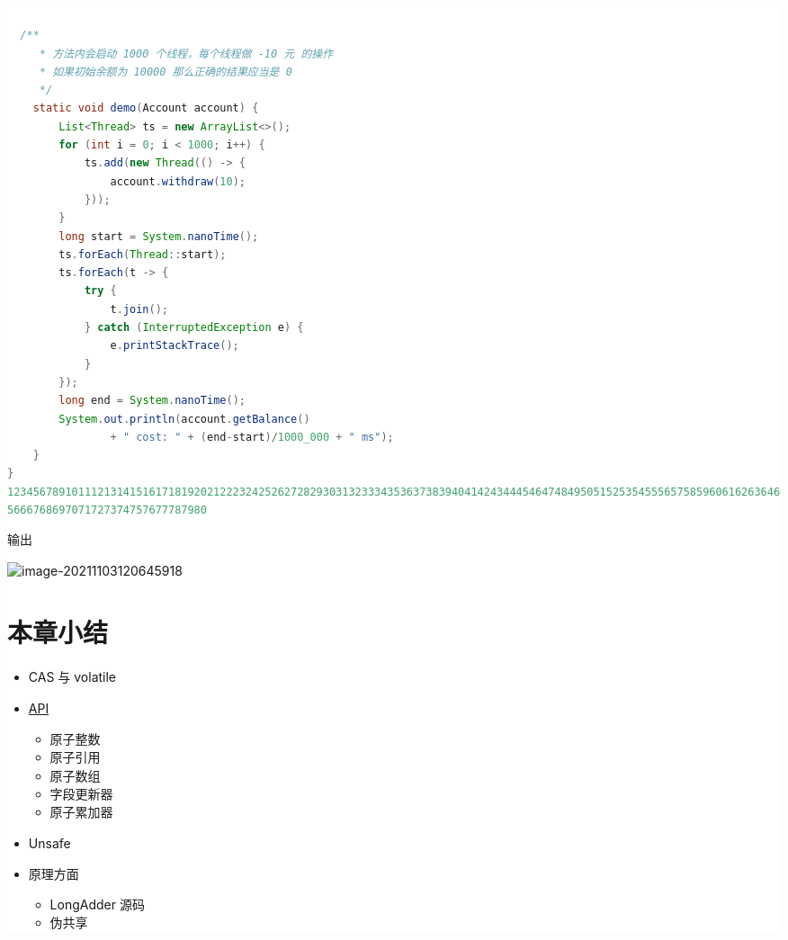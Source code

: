 ```java
  
  /**
     * 方法内会启动 1000 个线程，每个线程做 -10 元 的操作
     * 如果初始余额为 10000 那么正确的结果应当是 0
     */
    static void demo(Account account) {
        List<Thread> ts = new ArrayList<>();
        for (int i = 0; i < 1000; i++) {
            ts.add(new Thread(() -> {
                account.withdraw(10);
            }));
        }
        long start = System.nanoTime();
        ts.forEach(Thread::start);
        ts.forEach(t -> {
            try {
                t.join();
            } catch (InterruptedException e) {
                e.printStackTrace();
            }
        });
        long end = System.nanoTime();
        System.out.println(account.getBalance()
                + " cost: " + (end-start)/1000_000 + " ms");
    }
}
1234567891011121314151617181920212223242526272829303132333435363738394041424344454647484950515253545556575859606162636465666768697071727374757677787980
```

输出

![image-20211103120645918](https://mynotepicbed.oss-cn-beijing.aliyuncs.com/img/image-20211103120645918.png)

# 本章小结

- CAS 与 volatile
- [API](https://so.csdn.net/so/search?q=API&spm=1001.2101.3001.7020)
  - 原子整数
  - 原子引用
  - 原子数组
  - 字段更新器
  - 原子累加器
- Unsafe

- 原理方面
  - LongAdder 源码
  - 伪共享